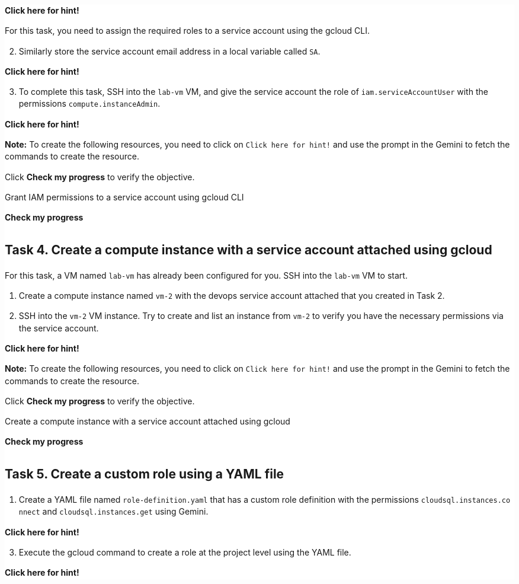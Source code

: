 
**Click here for hint!**

For this task, you need to assign the required roles to a service account using the gcloud CLI.

2. Similarly store the service account email address in a local variable called `SA`.
    

**Click here for hint!**

3. To complete this task, SSH into the `lab-vm` VM, and give the service account the role of `iam.serviceAccountUser` with the permissions `compute.instanceAdmin`.
    

**Click here for hint!**

**Note:** To create the following resources, you need to click on `Click here for hint!` and use the prompt in the Gemini to fetch the commands to create the resource.

Click **Check my progress** to verify the objective.

Grant IAM permissions to a service account using gcloud CLI

**Check my progress**

## **Task 4. Create a compute instance with a service account attached using gcloud**

For this task, a VM named `lab-vm` has already been configured for you. SSH into the `lab-vm` VM to start.

1. Create a compute instance named `vm-2` with the devops service account attached that you created in Task 2.
    
2. SSH into the `vm-2` VM instance. Try to create and list an instance from `vm-2` to verify you have the necessary permissions via the service account.
    

**Click here for hint!**

**Note:** To create the following resources, you need to click on `Click here for hint!` and use the prompt in the Gemini to fetch the commands to create the resource.

Click **Check my progress** to verify the objective.

Create a compute instance with a service account attached using gcloud

**Check my progress**

## **Task 5. Create a custom role using a YAML file**

1. Create a YAML file named `role-definition.yaml` that has a custom role definition with the permissions `cloudsql.instances.connect` and `cloudsql.instances.get` using Gemini.
    

**Click here for hint!**

3. Execute the gcloud command to create a role at the project level using the YAML file.
    

**Click here for hint!**
